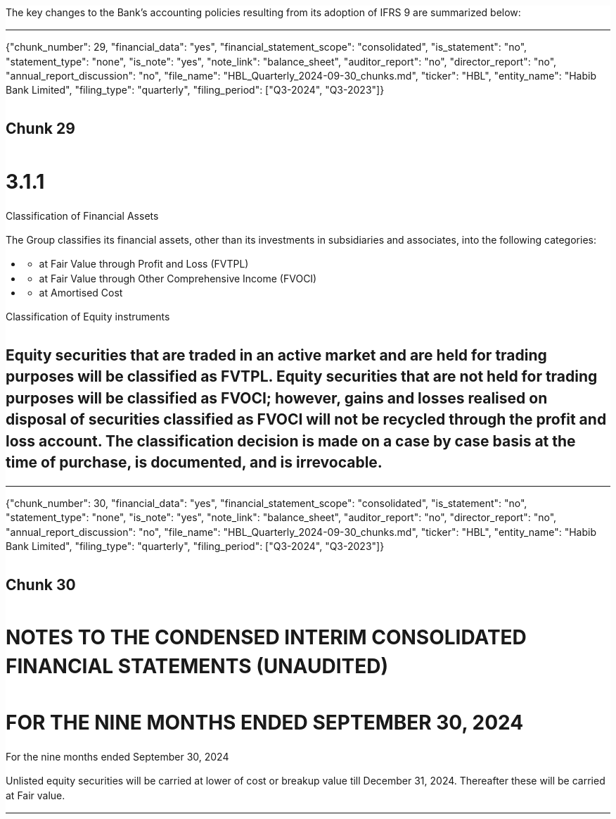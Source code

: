 The key changes to the Bank’s accounting policies resulting from its adoption of IFRS 9 are summarized below:

---

{"chunk_number": 29, "financial_data": "yes", "financial_statement_scope": "consolidated", "is_statement": "no", "statement_type": "none", "is_note": "yes", "note_link": "balance_sheet", "auditor_report": "no", "director_report": "no", "annual_report_discussion": "no", "file_name": "HBL_Quarterly_2024-09-30_chunks.md", "ticker": "HBL", "entity_name": "Habib Bank Limited", "filing_type": "quarterly", "filing_period": ["Q3-2024", "Q3-2023"]}
## Chunk 29


# 3.1.1

Classification of Financial Assets

The Group classifies its financial assets, other than its investments in subsidiaries and associates, into the following categories:

- - at Fair Value through Profit and Loss (FVTPL)
- - at Fair Value through Other Comprehensive Income (FVOCI)
- - at Amortised Cost

Classification of Equity instruments

Equity securities that are traded in an active market and are held for trading purposes will be classified as FVTPL. Equity securities that are not held for trading purposes will be classified as FVOCI; however, gains and losses realised on disposal of securities classified as FVOCI will not be recycled through the profit and loss account. The classification decision is made on a case by case basis at the time of purchase, is documented, and is irrevocable.
---

---

{"chunk_number": 30, "financial_data": "yes", "financial_statement_scope": "consolidated", "is_statement": "no", "statement_type": "none", "is_note": "yes", "note_link": "balance_sheet", "auditor_report": "no", "director_report": "no", "annual_report_discussion": "no", "file_name": "HBL_Quarterly_2024-09-30_chunks.md", "ticker": "HBL", "entity_name": "Habib Bank Limited", "filing_type": "quarterly", "filing_period": ["Q3-2024", "Q3-2023"]}
## Chunk 30


# NOTES TO THE CONDENSED INTERIM CONSOLIDATED FINANCIAL STATEMENTS (UNAUDITED)

# FOR THE NINE MONTHS ENDED SEPTEMBER 30, 2024

For the nine months ended September 30, 2024

Unlisted equity securities will be carried at lower of cost or breakup value till December 31, 2024. Thereafter these will be carried at Fair value.

---